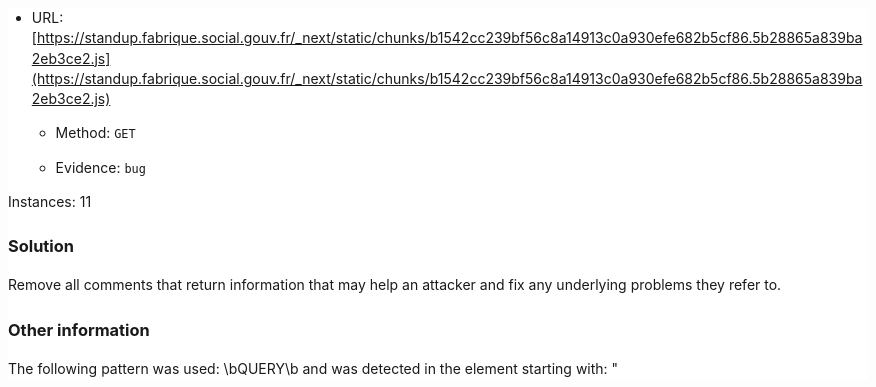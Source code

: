 * URL: [https://standup.fabrique.social.gouv.fr/_next/static/chunks/b1542cc239bf56c8a14913c0a930efe682b5cf86.5b28865a839ba2eb3ce2.js](https://standup.fabrique.social.gouv.fr/_next/static/chunks/b1542cc239bf56c8a14913c0a930efe682b5cf86.5b28865a839ba2eb3ce2.js)
  
  
  * Method: `GET`
  
  
  * Evidence: `bug`
  
  
  
  
Instances: 11
  
### Solution
<p>Remove all comments that return information that may help an attacker and fix any underlying problems they refer to.</p>
  
### Other information
<p>The following pattern was used: \bQUERY\b and was detected in the element starting with: "<script id="__NEXT_DATA__" type="application/json">{"props":{"pageProps":{}},"page":"/","query":{},"buildId":"KfiyiVxL3ic3g8HCXN", see evidence field for the suspicious comment/snippet.</p>
  
### Reference
* 

  
#### CWE Id : 200
  
#### WASC Id : 13
  
#### Source ID : 3

  
  
  
  
### Modern Web Application
##### Informational (Medium)
  
  
  
  
#### Description
<p>The application appears to be a modern web application. If you need to explore it automatically then the Ajax Spider may well be more effective than the standard one.</p>
  
  
  
* URL: [https://standup.fabrique.social.gouv.fr/_next/static/chunks/polyfills-4beebf4ac9054f0bf4e6.js](https://standup.fabrique.social.gouv.fr/_next/static/chunks/polyfills-4beebf4ac9054f0bf4e6.js)
  
  
  * Method: `GET`
  
  
  * Evidence: `<script>`
  
  
  
  